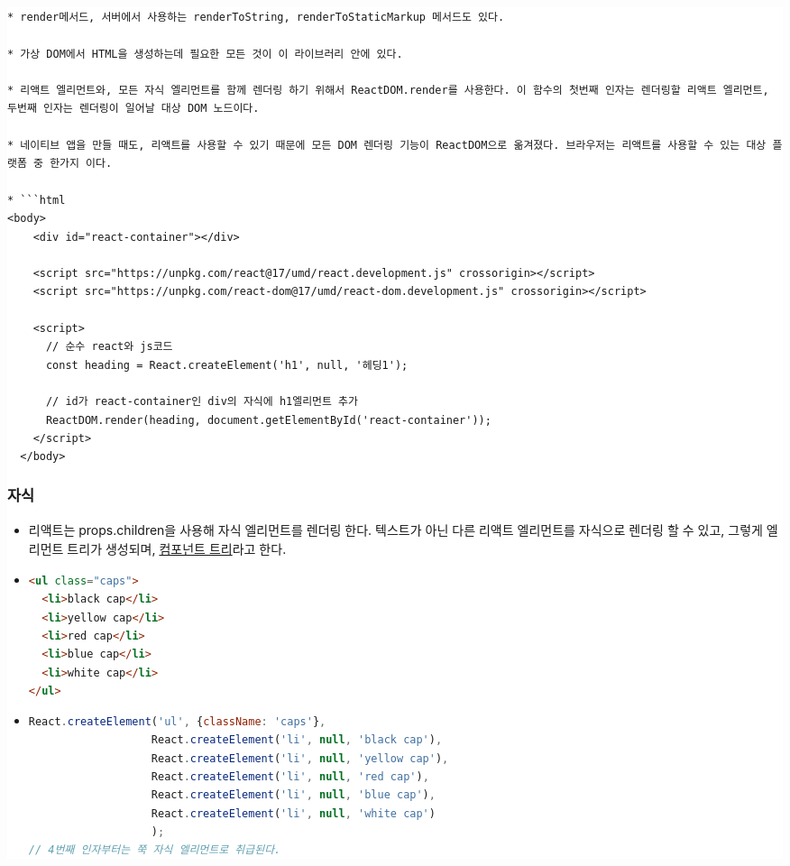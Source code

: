   ```
* render메서드, 서버에서 사용하는 renderToString, renderToStaticMarkup 메서드도 있다.

* 가상 DOM에서 HTML을 생성하는데 필요한 모든 것이 이 라이브러리 안에 있다.

* 리액트 엘리먼트와, 모든 자식 엘리먼트를 함께 렌더링 하기 위해서 ReactDOM.render를 사용한다. 이 함수의 첫번째 인자는 렌더링할 리액트 엘리먼트, 두번째 인자는 렌더링이 일어날 대상 DOM 노드이다.

* 네이티브 앱을 만들 때도, 리액트를 사용할 수 있기 때문에 모든 DOM 렌더링 기능이 ReactDOM으로 옮겨졌다. 브라우저는 리액트를 사용할 수 있는 대상 플랫폼 중 한가지 이다.

* ```html
  <body>
      <div id="react-container"></div>
  
      <script src="https://unpkg.com/react@17/umd/react.development.js" crossorigin></script>
      <script src="https://unpkg.com/react-dom@17/umd/react-dom.development.js" crossorigin></script>
  
      <script>
        // 순수 react와 js코드
        const heading = React.createElement('h1', null, '헤딩1');
  
        // id가 react-container인 div의 자식에 h1엘리먼트 추가
        ReactDOM.render(heading, document.getElementById('react-container'));
      </script>
    </body>
  ```

### 자식

* 리액트는 props.children을 사용해 자식 엘리먼트를 렌더링 한다. 텍스트가 아닌 다른 리액트 엘리먼트를 자식으로 렌더링 할 수 있고, 그렇게 엘리먼트 트리가 생성되며, <u>컴포넌트 트리</u>라고 한다.

* ```html
  <ul class="caps">
    <li>black cap</li>
    <li>yellow cap</li>
    <li>red cap</li>
    <li>blue cap</li>
    <li>white cap</li>
  </ul>
  ```

* ```js
  React.createElement('ul', {className: 'caps'}, 
                     React.createElement('li', null, 'black cap'),
                     React.createElement('li', null, 'yellow cap'),
                     React.createElement('li', null, 'red cap'),
                     React.createElement('li', null, 'blue cap'),
                     React.createElement('li', null, 'white cap')
                     );
  // 4번째 인자부터는 쭉 자식 엘리먼트로 취급된다.
  ```
